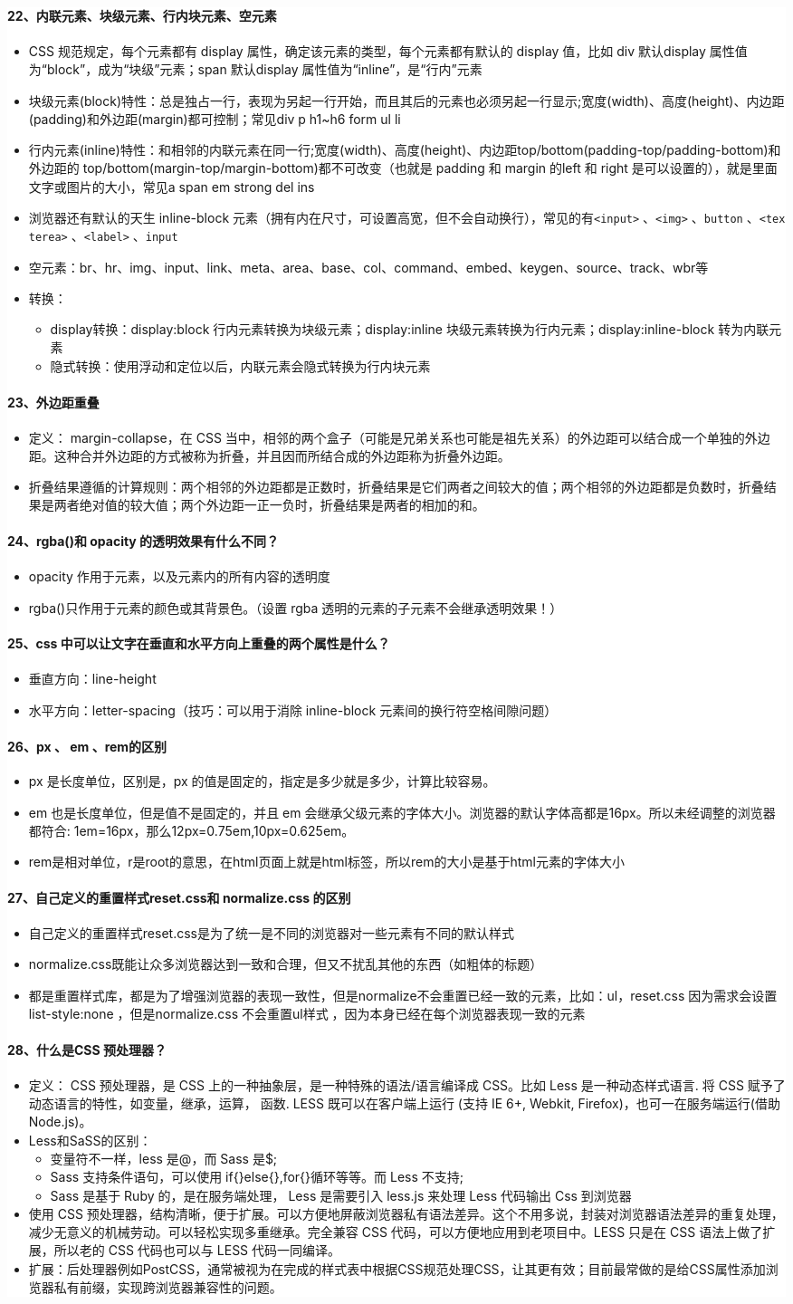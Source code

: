 #### 22、内联元素、块级元素、行内块元素、空元素

- CSS 规范规定，每个元素都有 display 属性，确定该元素的类型，每个元素都有默认的 display 值，比如 div 默认display 属性值为“block”，成为“块级”元素；span 默认display 属性值为“inline”，是“行内”元素
- 块级元素(block)特性：总是独占一行，表现为另起一行开始，而且其后的元素也必须另起一行显示;宽度(width)、高度(height)、内边距(padding)和外边距(margin)都可控制；常见div p h1~h6 form ul li

- 行内元素(inline)特性：和相邻的内联元素在同一行;宽度(width)、高度(height)、内边距top/bottom(padding-top/padding-bottom)和外边距的 top/bottom(margin-top/margin-bottom)都不可改变（也就是 padding 和 margin 的left 和 right 是可以设置的），就是里面文字或图片的大小，常见a span em strong del ins
- 浏览器还有默认的天生 inline-block 元素（拥有内在尺寸，可设置高宽，但不会自动换行），常见的有`<input>` 、`<img>` 、`button` 、`<texterea>` 、`<label>` 、`input` 
- 空元素：br、hr、img、input、link、meta、area、base、col、command、embed、keygen、source、track、wbr等
- 转换：
  - display转换：display:block 行内元素转换为块级元素；display:inline 块级元素转换为行内元素；display:inline-block 转为内联元素
  - 隐式转换：使用浮动和定位以后，内联元素会隐式转换为行内块元素


#### 23、外边距重叠

- 定义： margin-collapse，在 CSS 当中，相邻的两个盒子（可能是兄弟关系也可能是祖先关系）的外边距可以结合成一个单独的外边距。这种合并外边距的方式被称为折叠，并且因而所结合成的外边距称为折叠外边距。

- 折叠结果遵循的计算规则：两个相邻的外边距都是正数时，折叠结果是它们两者之间较大的值；两个相邻的外边距都是负数时，折叠结果是两者绝对值的较大值；两个外边距一正一负时，折叠结果是两者的相加的和。


#### 24、rgba()和 opacity 的透明效果有什么不同？

- opacity 作用于元素，以及元素内的所有内容的透明度

- rgba()只作用于元素的颜色或其背景色。（设置 rgba 透明的元素的子元素不会继承透明效果！）

#### 25、css 中可以让文字在垂直和水平方向上重叠的两个属性是什么？

- 垂直方向：line-height

- 水平方向：letter-spacing（技巧：可以用于消除 inline-block 元素间的换行符空格间隙问题）

#### 26、px 、 em 、rem的区别

- px 是长度单位，区别是，px 的值是固定的，指定是多少就是多少，计算比较容易。

- em 也是长度单位，但是值不是固定的，并且 em 会继承父级元素的字体大小。浏览器的默认字体高都是16px。所以未经调整的浏览器都符合: 1em=16px，那么12px=0.75em,10px=0.625em。
- rem是相对单位，r是root的意思，在html页面上就是html标签，所以rem的大小是基于html元素的字体大小

#### 27、自己定义的重置样式reset.css和 normalize.css 的区别

- 自己定义的重置样式reset.css是为了统一是不同的浏览器对一些元素有不同的默认样式

- normalize.css既能让众多浏览器达到一致和合理，但又不扰乱其他的东西（如粗体的标题）

- 都是重置样式库，都是为了增强浏览器的表现一致性，但是normalize不会重置已经一致的元素，比如：ul，reset.css 因为需求会设置list-style:none ，但是normalize.css 不会重置ul样式 ，因为本身已经在每个浏览器表现一致的元素

#### 28、什么是CSS 预处理器？

- 定义： CSS 预处理器，是 CSS 上的一种抽象层，是一种特殊的语法/语言编译成 CSS。比如 Less 是一种动态样式语言. 将 CSS 赋予了动态语言的特性，如变量，继承，运算， 函数. LESS 既可以在客户端上运行 (支持 IE 6+, Webkit, Firefox)，也可一在服务端运行(借助 Node.js)。
- Less和SaSS的区别：
  - 变量符不一样，less 是@，而 Sass 是$;
  - Sass 支持条件语句，可以使用 if{}else{},for{}循环等等。而 Less 不支持;
  - Sass 是基于 Ruby 的，是在服务端处理， Less 是需要引入 less.js 来处理 Less 代码输出 Css 到浏览器
- 使用 CSS 预处理器，结构清晰，便于扩展。可以方便地屏蔽浏览器私有语法差异。这个不用多说，封装对浏览器语法差异的重复处理，减少无意义的机械劳动。可以轻松实现多重继承。完全兼容 CSS 代码，可以方便地应用到老项目中。LESS 只是在 CSS 语法上做了扩展，所以老的 CSS 代码也可以与 LESS 代码一同编译。
- 扩展：后处理器例如PostCSS，通常被视为在完成的样式表中根据CSS规范处理CSS，让其更有效；目前最常做的是给CSS属性添加浏览器私有前缀，实现跨浏览器兼容性的问题。
